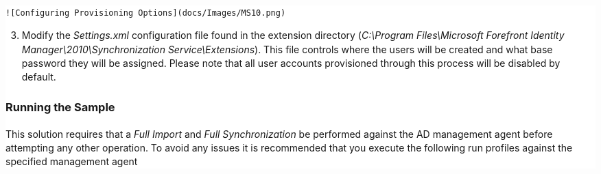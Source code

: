 	![Configuring Provisioning Options](docs/Images/MS10.png)

3. Modify the _Settings.xml_ configuration file found in the extension directory (_C:\Program Files\Microsoft Forefront Identity Manager\2010\Synchronization Service\Extensions_).
This file controls where the users will be created and what base password they will be assigned. Please note that all user accounts provisioned through this process will be disabled 
by default.

### Running the Sample
This solution requires that a _Full Import_ and _Full Synchronization_ be performed against the AD management agent before
attempting any other operation. To avoid any issues it is recommended that you execute the following run profiles against the specified
management agent
